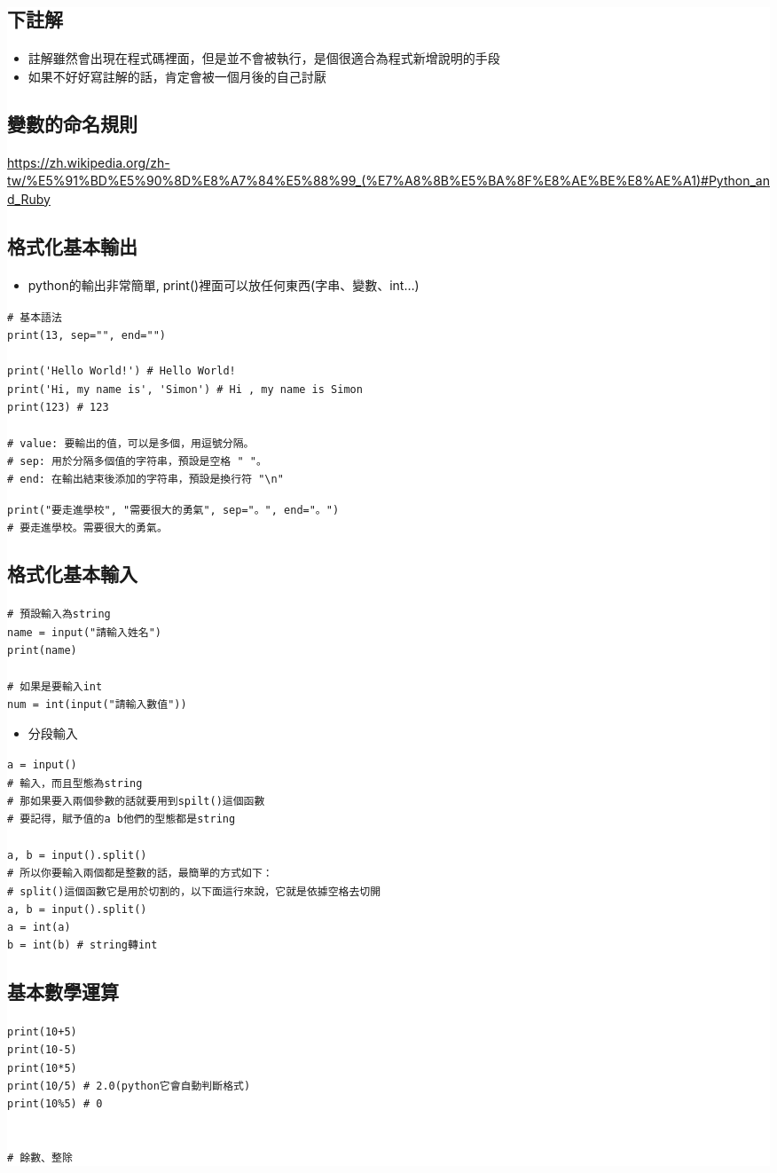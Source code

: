 ## 下註解
- 註解雖然會出現在程式碼裡面，但是並不會被執行，是個很適合為程式新增說明的手段
- 如果不好好寫註解的話，肯定會被一個月後的自己討厭

## 變數的命名規則
https://zh.wikipedia.org/zh-tw/%E5%91%BD%E5%90%8D%E8%A7%84%E5%88%99_(%E7%A8%8B%E5%BA%8F%E8%AE%BE%E8%AE%A1)#Python_and_Ruby

## 格式化基本輸出
- python的輸出非常簡單, print()裡面可以放任何東西(字串、變數、int…)
```python=
# 基本語法
print(13, sep="", end="")

print('Hello World!') # Hello World!
print('Hi, my name is', 'Simon') # Hi , my name is Simon
print(123) # 123

# value: 要輸出的值，可以是多個，用逗號分隔。
# sep: 用於分隔多個值的字符串，預設是空格 " "。
# end: 在輸出結束後添加的字符串，預設是換行符 "\n"
```

```python=
print("要走進學校", "需要很大的勇氣", sep="。", end="。")
# 要走進學校。需要很大的勇氣。
```

## 格式化基本輸入
```python=
# 預設輸入為string
name = input("請輸入姓名")
print(name)

# 如果是要輸入int
num = int(input("請輸入數值"))
```

- 分段輸入
```python=
a = input() 
# 輸入，而且型態為string 
# 那如果要入兩個參數的話就要用到spilt()這個函數 
# 要記得，賦予值的a b他們的型態都是string 

a, b = input().split() 
# 所以你要輸入兩個都是整數的話，最簡單的方式如下： 
# split()這個函數它是用於切割的，以下面這行來說，它就是依據空格去切開 
a, b = input().split() 
a = int(a) 
b = int(b) # string轉int
```
## 基本數學運算
```python=
print(10+5)
print(10-5)
print(10*5)
print(10/5) # 2.0(python它會自動判斷格式)
print(10%5) # 0


# 餘數、整除
```